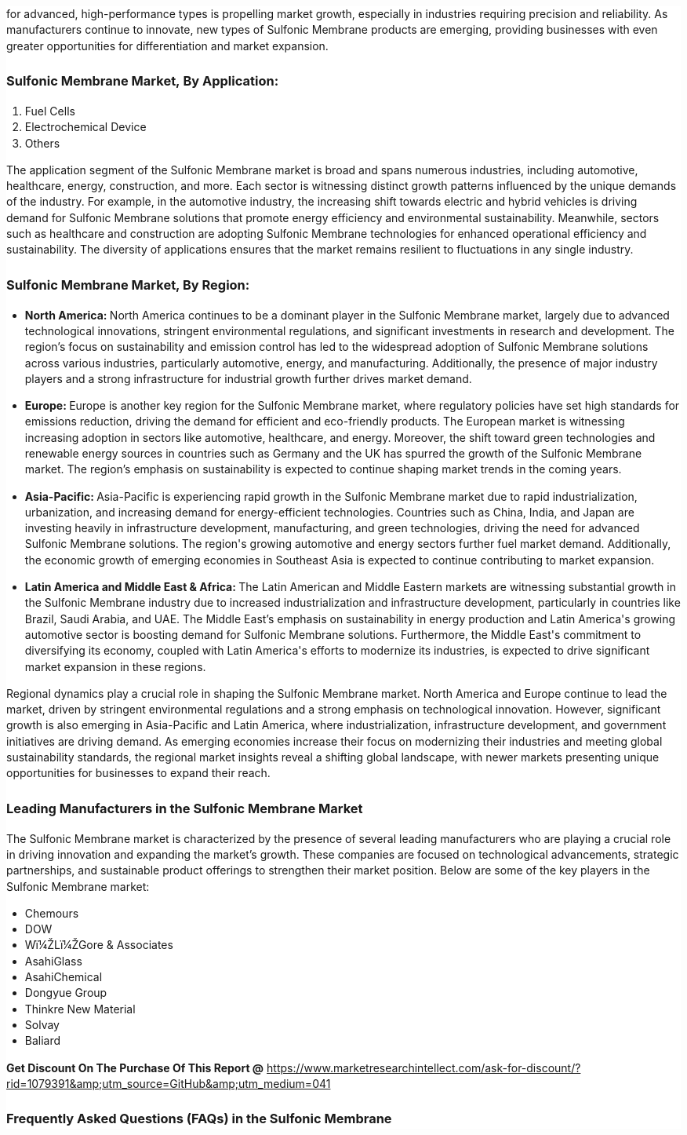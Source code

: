 for advanced, high-performance types is propelling market growth, especially in industries requiring precision and reliability. As manufacturers continue to innovate, new types of Sulfonic Membrane products are emerging, providing businesses with even greater opportunities for differentiation and market expansion.</p><h3>Sulfonic Membrane Market,&nbsp;By Application:</h3><ol><li>Fuel Cells<li> Electrochemical Device<li> Others</li></ol><p>The application segment of the Sulfonic Membrane market is broad and spans numerous industries, including automotive, healthcare, energy, construction, and more. Each sector is witnessing distinct growth patterns influenced by the unique demands of the industry. For example, in the automotive industry, the increasing shift towards electric and hybrid vehicles is driving demand for Sulfonic Membrane solutions that promote energy efficiency and environmental sustainability. Meanwhile, sectors such as healthcare and construction are adopting Sulfonic Membrane technologies for enhanced operational efficiency and sustainability. The diversity of applications ensures that the market remains resilient to fluctuations in any single industry.</p><h3>Sulfonic Membrane Market, By Region:</h3><ul><li><p><strong>North America:&nbsp;</strong>North America continues to be a dominant player in the Sulfonic Membrane market, largely due to advanced technological innovations, stringent environmental regulations, and significant investments in research and development. The region&rsquo;s focus on sustainability and emission control has led to the widespread adoption of Sulfonic Membrane solutions across various industries, particularly automotive, energy, and manufacturing. Additionally, the presence of major industry players and a strong infrastructure for industrial growth further drives market demand.</p></li><li><p><strong><strong>Europe:&nbsp;</strong></strong>Europe is another key region for the Sulfonic Membrane market, where regulatory policies have set high standards for emissions reduction, driving the demand for efficient and eco-friendly products. The European market is witnessing increasing adoption in sectors like automotive, healthcare, and energy. Moreover, the shift toward green technologies and renewable energy sources in countries such as Germany and the UK has spurred the growth of the Sulfonic Membrane market. The region&rsquo;s emphasis on sustainability is expected to continue shaping market trends in the coming years.</p></li><li><p><strong><strong>Asia-Pacific:&nbsp;</strong></strong>Asia-Pacific is experiencing rapid growth in the Sulfonic Membrane market due to rapid industrialization, urbanization, and increasing demand for energy-efficient technologies. Countries such as China, India, and Japan are investing heavily in infrastructure development, manufacturing, and green technologies, driving the need for advanced Sulfonic Membrane solutions. The region's growing automotive and energy sectors further fuel market demand. Additionally, the economic growth of emerging economies in Southeast Asia is expected to continue contributing to market expansion.</p></li><li><p><strong><strong>Latin America and Middle East &amp; Africa:&nbsp;</strong></strong>The Latin American and Middle Eastern markets are witnessing substantial growth in the Sulfonic Membrane industry due to increased industrialization and infrastructure development, particularly in countries like Brazil, Saudi Arabia, and UAE. The Middle East&rsquo;s emphasis on sustainability in energy production and Latin America's growing automotive sector is boosting demand for Sulfonic Membrane solutions. Furthermore, the Middle East's commitment to diversifying its economy, coupled with Latin America's efforts to modernize its industries, is expected to drive significant market expansion in these regions.</p></li></ul><p>Regional dynamics play a crucial role in shaping the Sulfonic Membrane market. North America and Europe continue to lead the market, driven by stringent environmental regulations and a strong emphasis on technological innovation. However, significant growth is also emerging in Asia-Pacific and Latin America, where industrialization, infrastructure development, and government initiatives are driving demand. As emerging economies increase their focus on modernizing their industries and meeting global sustainability standards, the regional market insights reveal a shifting global landscape, with newer markets presenting unique opportunities for businesses to expand their reach.</p><h3><strong>Leading Manufacturers in the Sulfonic Membrane Market</strong></h3><p>The Sulfonic Membrane market is characterized by the presence of several leading manufacturers who are playing a crucial role in driving innovation and expanding the market&rsquo;s growth. These companies are focused on technological advancements, strategic partnerships, and sustainable product offerings to strengthen their market position. Below are some of the key players in the Sulfonic Membrane market:</p></div><div class="article-main__content" data-test-id="publishing-text-block"><ul><li><span class="">Chemours<li> DOW<li> Wï¼ŽLï¼ŽGore & Associates<li> AsahiGlass<li> AsahiChemical<li> Dongyue Group<li> Thinkre New Material<li> Solvay<li> Baliard</span></li></ul></div><div class="article-main__content" data-test-id="publishing-text-block"><p><span class="font-[700]"><strong>Get Discount On The Purchase Of This Report @</strong> <a href="https://www.marketresearchintellect.com/ask-for-discount/?rid=1079391&amp;utm_source=GitHub&amp;utm_medium=041" data-fr-linked="true">https://www.marketresearchintellect.com/ask-for-discount/?rid=1079391&amp;utm_source=GitHub&amp;utm_medium=041</a></span></p></div><div class="article-main__content" data-test-id="publishing-text-block"><h3><strong>Frequently Asked Questions (FAQs) in the Sulfonic Membrane